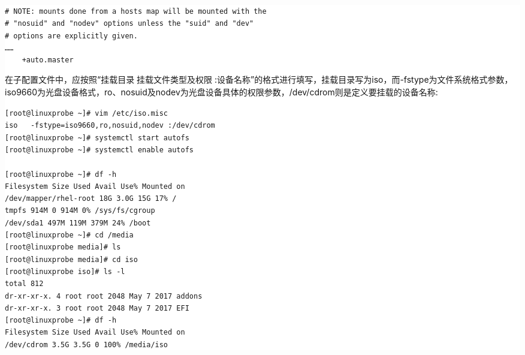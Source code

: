 	# NOTE: mounts done from a hosts map will be mounted with the
	# "nosuid" and "nodev" options unless the "suid" and "dev"
	# options are explicitly given.
	……
		+auto.master

在子配置文件中，应按照“挂载目录 挂载文件类型及权限 :设备名称”的格式进行填写，挂载目录写为iso，而-fstype为文件系统格式参数，iso9660为光盘设备格式，ro、nosuid及nodev为光盘设备具体的权限参数，/dev/cdrom则是定义要挂载的设备名称:

	[root@linuxprobe ~]# vim /etc/iso.misc
	iso   -fstype=iso9660,ro,nosuid,nodev :/dev/cdrom
	[root@linuxprobe ~]# systemctl start autofs 
	[root@linuxprobe ~]# systemctl enable autofs 

	[root@linuxprobe ~]# df -h
	Filesystem Size Used Avail Use% Mounted on
	/dev/mapper/rhel-root 18G 3.0G 15G 17% /
	tmpfs 914M 0 914M 0% /sys/fs/cgroup
	/dev/sda1 497M 119M 379M 24% /boot
	[root@linuxprobe ~]# cd /media
	[root@linuxprobe media]# ls
	[root@linuxprobe media]# cd iso
	[root@linuxprobe iso]# ls -l
	total 812
	dr-xr-xr-x. 4 root root 2048 May 7 2017 addons
	dr-xr-xr-x. 3 root root 2048 May 7 2017 EFI
	[root@linuxprobe ~]# df -h
	Filesystem Size Used Avail Use% Mounted on
	/dev/cdrom 3.5G 3.5G 0 100% /media/iso















